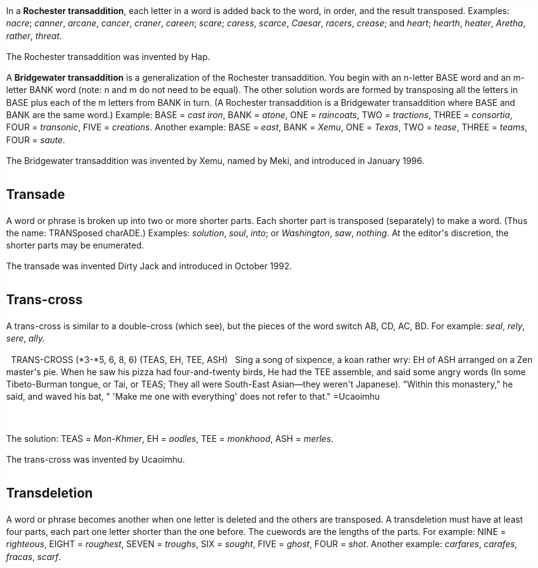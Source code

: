 In a **Rochester transaddition**, each letter in a word is added back to the word, in order, and the result transposed. Examples: _nacre_; _canner_, _arcane_, _cancer_, _craner_, _careen_; _scare_; _caress_, _scarce_, _Caesar_, _racers_, _crease_; and _heart_; _hearth_, _heater_, _Aretha_, _rather_, _threat_.

The Rochester transaddition was invented by Hap.

A **Bridgewater transaddition** is a generalization of the Rochester transaddition. You begin with an n-letter BASE word and an m-letter BANK word (note: n and m do not need to be equal). The other solution words are formed by transposing all the letters in BASE plus each of the m letters from BANK in turn. (A Rochester transaddition is a Bridgewater transaddition where BASE and BANK are the same word.) Example: BASE = _cast iron_, BANK = _atone_, ONE = _raincoats_, TWO = _tractions_, THREE = _consortia_, FOUR = _transonic_, FIVE = _creations_. Another example: BASE = _east_, BANK = _Xemu_, ONE = _Texas_, TWO = _tease_, THREE = _teams_, FOUR = _saute_.

The Bridgewater transaddition was invented by Xemu, named by Meki, and introduced in January 1996.


## Transade

A word or phrase is broken up into two or more shorter parts. Each shorter part is transposed (separately) to make a word. (Thus the name: TRANSposed charADE.) Examples: _solution_, _soul_, _into_; or _Washington_, _saw_, _nothing_. At the editor's discretion, the shorter parts may be enumerated.

The transade was invented Dirty Jack and introduced in October 1992.


## Trans-cross

A trans-cross is similar to a double-cross (which see), but the pieces of the word switch AB, CD, AC, BD. For example: _seal_, _rely_, _sere_, _ally._

 
    TRANS-CROSS (*3-*5, 6, 8, 6) (TEAS, EH, TEE, ASH)
     
    Sing a song of sixpence, a koan rather wry:
    EH of ASH arranged on a Zen master's pie.
    When he saw his pizza had four-and-twenty birds,
    He had the TEE assemble, and said some angry words
    (In some Tibeto-Burman tongue, or Tai, or TEAS;
    They all were South-East Asian—they weren't Japanese).
    "Within this monastery," he said, and waved his bat,
    " 'Make me one with everything' does not refer to that."
    =Ucaoimhu

 

The solution: TEAS = _Mon-Khmer_, EH = _oodles_, TEE = _monkhood_, ASH = _merles_.

The trans-cross was invented by Ucaoimhu.


## Transdeletion

A word or phrase becomes another when one letter is deleted and the others are transposed. A transdeletion must have at least four parts, each part one letter shorter than the one before. The cuewords are the lengths of the parts. For example: NINE = _righteous_, EIGHT = _roughest_, SEVEN = _troughs_, SIX = _sought_, FIVE = _ghost_, FOUR = _shot_. Another example: _carfares_, _carafes_, _fracas_, _scarf_.
